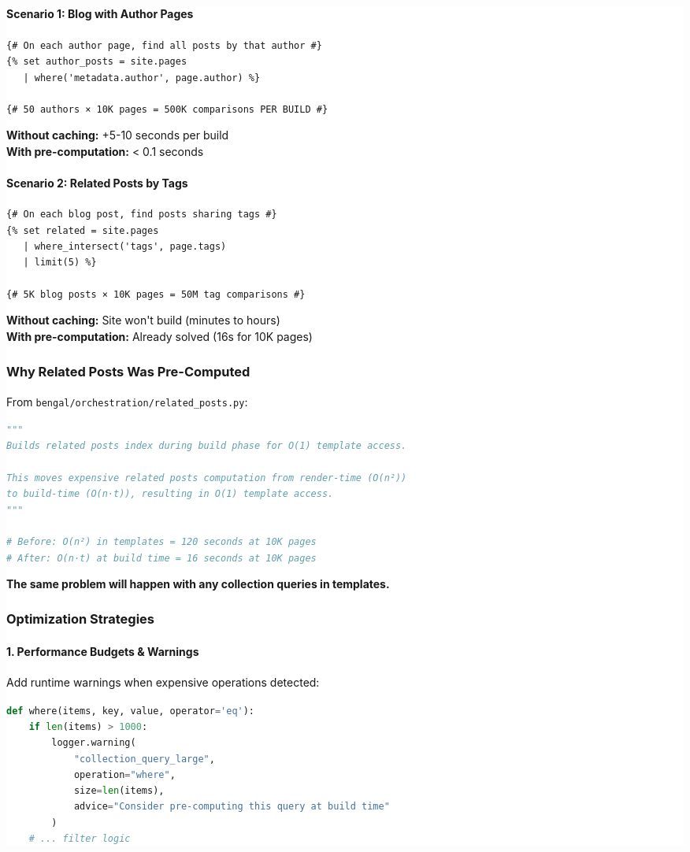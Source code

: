 #### Scenario 1: Blog with Author Pages
```jinja2
{# On each author page, find all posts by that author #}
{% set author_posts = site.pages
   | where('metadata.author', page.author) %}

{# 50 authors × 10K pages = 500K comparisons PER BUILD #}
```

**Without caching:** +5-10 seconds per build  
**With pre-computation:** < 0.1 seconds

#### Scenario 2: Related Posts by Tags
```jinja2
{# On each blog post, find posts sharing tags #}
{% set related = site.pages
   | where_intersect('tags', page.tags)
   | limit(5) %}

{# 5K blog posts × 10K pages = 50M tag comparisons #}
```

**Without caching:** Site won't build (minutes to hours)  
**With pre-computation:** Already solved (16s for 10K pages)

### Why Related Posts Was Pre-Computed

From `bengal/orchestration/related_posts.py`:

```python
"""
Builds related posts index during build phase for O(1) template access.

This moves expensive related posts computation from render-time (O(n²))
to build-time (O(n·t)), resulting in O(1) template access.
"""

# Before: O(n²) in templates = 120 seconds at 10K pages
# After: O(n·t) at build time = 16 seconds at 10K pages
```

**The same problem will happen with any collection queries in templates.**

### Optimization Strategies

#### 1. **Performance Budgets & Warnings**

Add runtime warnings when expensive operations detected:

```python
def where(items, key, value, operator='eq'):
    if len(items) > 1000:
        logger.warning(
            "collection_query_large",
            operation="where",
            size=len(items),
            advice="Consider pre-computing this query at build time"
        )
    # ... filter logic
```
